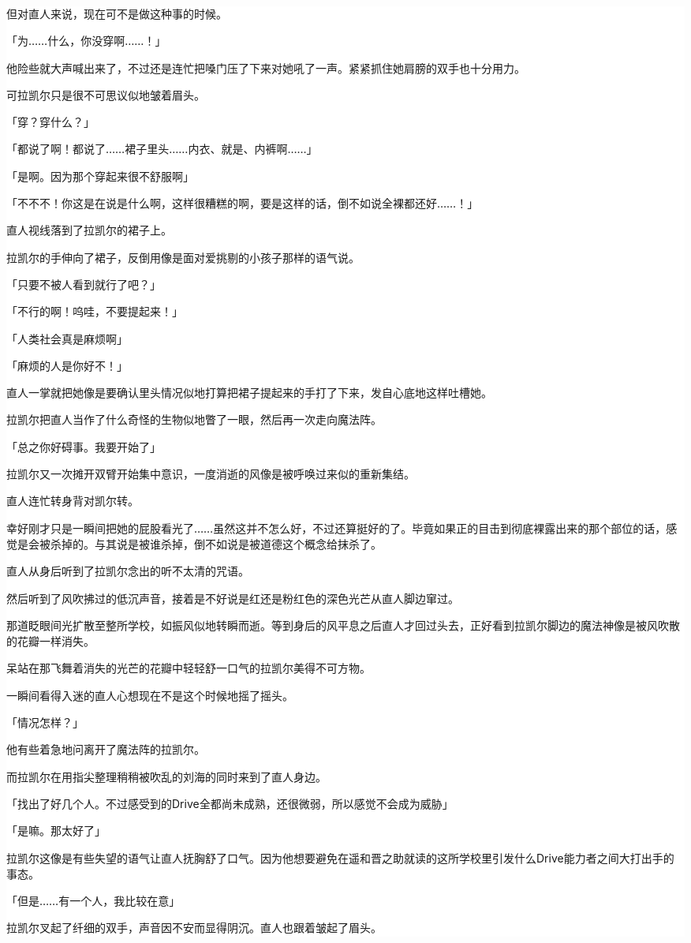 但对直人来说，现在可不是做这种事的时候。

「为……什么，你没穿啊……！」

他险些就大声喊出来了，不过还是连忙把嗓门压了下来对她吼了一声。紧紧抓住她肩膀的双手也十分用力。

可拉凯尔只是很不可思议似地皱着眉头。

「穿？穿什么？」

「都说了啊！都说了……裙子里头……内衣、就是、内裤啊……」

「是啊。因为那个穿起来很不舒服啊」

「不不不！你这是在说是什么啊，这样很糟糕的啊，要是这样的话，倒不如说全裸都还好……！」

直人视线落到了拉凯尔的裙子上。

拉凯尔的手伸向了裙子，反倒用像是面对爱挑剔的小孩子那样的语气说。

「只要不被人看到就行了吧？」

「不行的啊！呜哇，不要提起来！」

「人类社会真是麻烦啊」

「麻烦的人是你好不！」

直人一掌就把她像是要确认里头情况似地打算把裙子提起来的手打了下来，发自心底地这样吐槽她。

拉凯尔把直人当作了什么奇怪的生物似地瞥了一眼，然后再一次走向魔法阵。

「总之你好碍事。我要开始了」

拉凯尔又一次摊开双臂开始集中意识，一度消逝的风像是被呼唤过来似的重新集结。

直人连忙转身背对凯尔转。

幸好刚才只是一瞬间把她的屁股看光了……虽然这并不怎么好，不过还算挺好的了。毕竟如果正的目击到彻底裸露出来的那个部位的话，感觉是会被杀掉的。与其说是被谁杀掉，倒不如说是被道德这个概念给抹杀了。

直人从身后听到了拉凯尔念出的听不太清的咒语。

然后听到了风吹拂过的低沉声音，接着是不好说是红还是粉红色的深色光芒从直人脚边窜过。

那道眨眼间光扩散至整所学校，如振风似地转瞬而逝。等到身后的风平息之后直人才回过头去，正好看到拉凯尔脚边的魔法神像是被风吹散的花瓣一样消失。

呆站在那飞舞着消失的光芒的花瓣中轻轻舒一口气的拉凯尔美得不可方物。

一瞬间看得入迷的直人心想现在不是这个时候地摇了摇头。

「情况怎样？」

他有些着急地问离开了魔法阵的拉凯尔。

而拉凯尔在用指尖整理稍稍被吹乱的刘海的同时来到了直人身边。

「找出了好几个人。不过感受到的Drive全都尚未成熟，还很微弱，所以感觉不会成为威胁」

「是嘛。那太好了」

拉凯尔这像是有些失望的语气让直人抚胸舒了口气。因为他想要避免在遥和晋之助就读的这所学校里引发什么Drive能力者之间大打出手的事态。

「但是……有一个人，我比较在意」

拉凯尔叉起了纤细的双手，声音因不安而显得阴沉。直人也跟着皱起了眉头。
